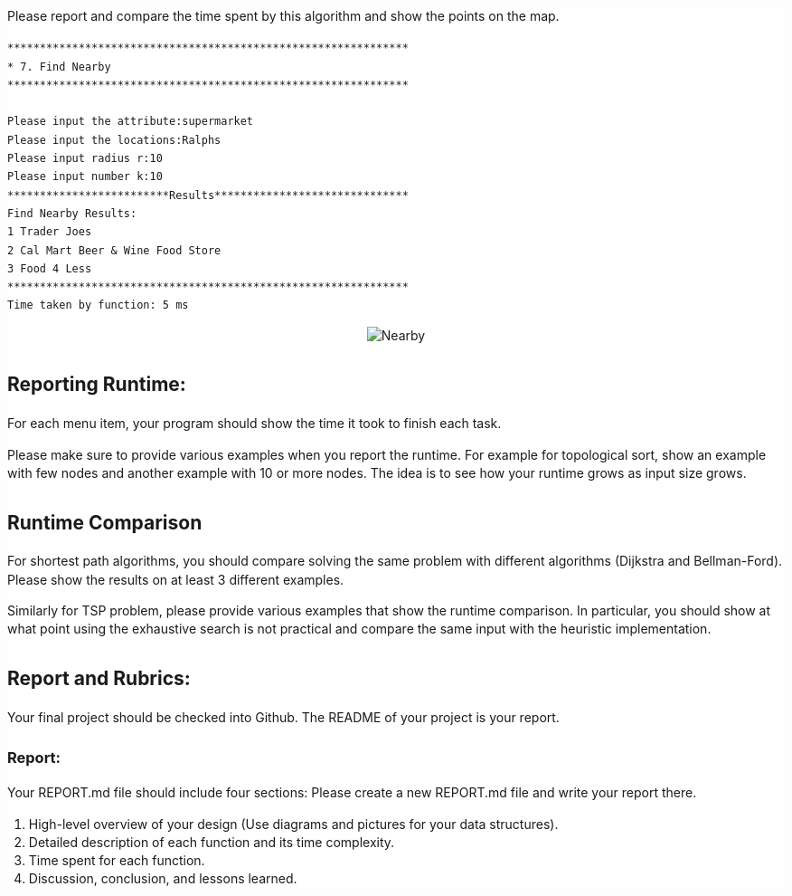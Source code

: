 
Please report and compare the time spent by this algorithm and show the points on the map.

```shell
**************************************************************
* 7. Find Nearby                                    
**************************************************************

Please input the attribute:supermarket
Please input the locations:Ralphs
Please input radius r:10
Please input number k:10
*************************Results******************************
Find Nearby Results:
1 Trader Joes
2 Cal Mart Beer & Wine Food Store
3 Food 4 Less
**************************************************************
Time taken by function: 5 ms
```

<p align="center"><img src="img/Nearby.png" alt="Nearby" width="500"/></p>


## Reporting Runtime:
For each menu item, your program should show the time it took to finish each task.

Please make sure to provide various examples when you report the runtime. For example for topological sort, show an example with few nodes and another example with 10 or more nodes. The idea is to see how your runtime grows as input size grows.

## Runtime Comparison
For shortest path algorithms, you should compare solving the same problem with different algorithms (Dijkstra and Bellman-Ford). Please show the results on at least 3 different examples.

Similarly for TSP problem, please provide various examples that show the runtime comparison. In particular, you should show at what point using the exhaustive search is not practical and compare the same input with the heuristic implementation.


## Report and Rubrics:

Your final project should be checked into Github. The README of your project is your report. 

### Report:

Your REPORT.md file should include four sections:
Please create a new REPORT.md file and write your report there.

1. High-level overview of your design (Use diagrams and pictures for your data structures).
2. Detailed description of each function and its time complexity.
3. Time spent for each function.
4. Discussion, conclusion, and lessons learned.
